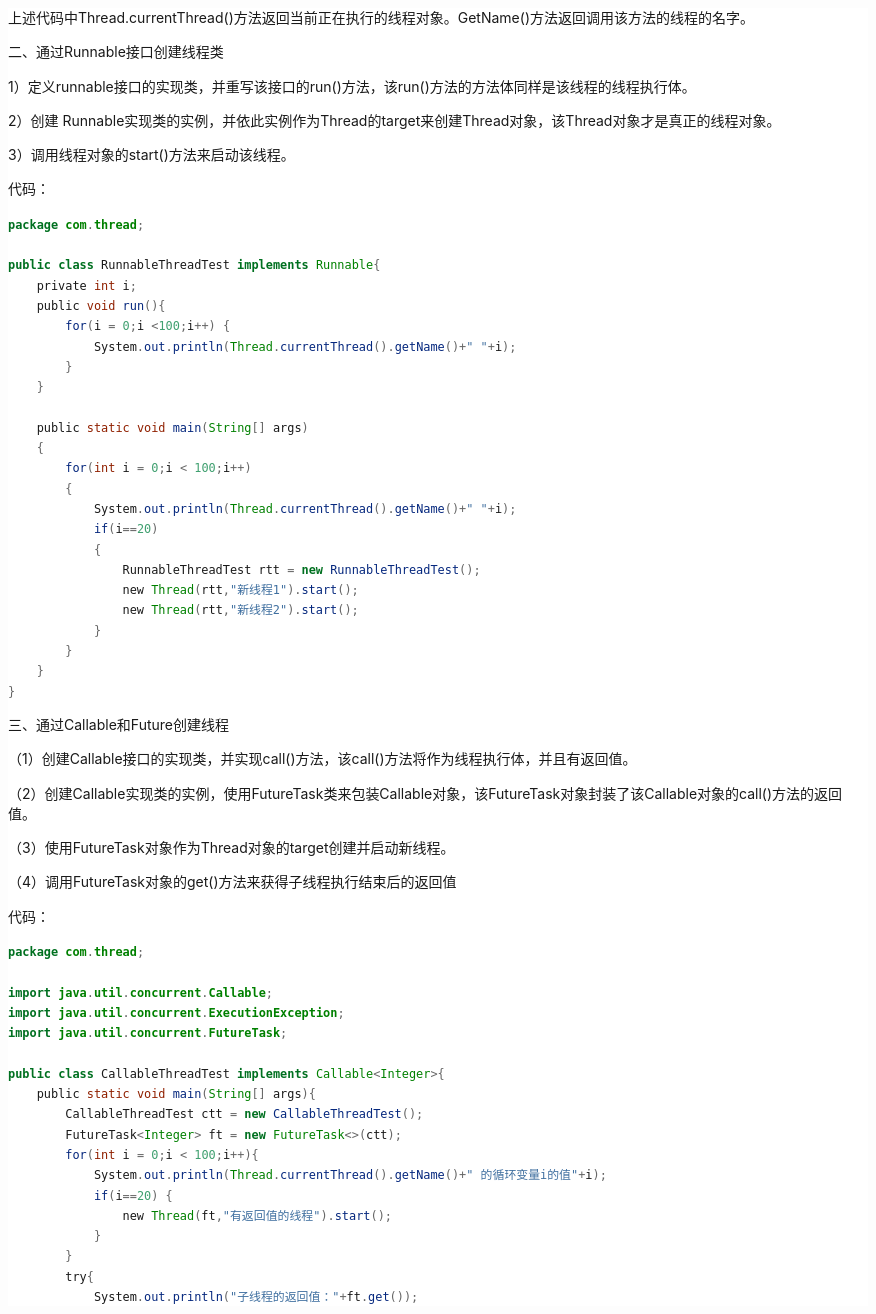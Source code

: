 上述代码中Thread.currentThread()方法返回当前正在执行的线程对象。GetName()方法返回调用该方法的线程的名字。

二、通过Runnable接口创建线程类

1）定义runnable接口的实现类，并重写该接口的run()方法，该run()方法的方法体同样是该线程的线程执行体。

2）创建 Runnable实现类的实例，并依此实例作为Thread的target来创建Thread对象，该Thread对象才是真正的线程对象。

3）调用线程对象的start()方法来启动该线程。

代码：

```java 
package com.thread;

public class RunnableThreadTest implements Runnable{
    private int i;
    public void run(){
        for(i = 0;i <100;i++) {
            System.out.println(Thread.currentThread().getName()+" "+i);
        }
    }

    public static void main(String[] args)
    {
        for(int i = 0;i < 100;i++)
        {
            System.out.println(Thread.currentThread().getName()+" "+i);
            if(i==20)
            {
                RunnableThreadTest rtt = new RunnableThreadTest();
                new Thread(rtt,"新线程1").start();
                new Thread(rtt,"新线程2").start();
            }
        }
    }
}
```

三、通过Callable和Future创建线程

（1）创建Callable接口的实现类，并实现call()方法，该call()方法将作为线程执行体，并且有返回值。

（2）创建Callable实现类的实例，使用FutureTask类来包装Callable对象，该FutureTask对象封装了该Callable对象的call()方法的返回值。

（3）使用FutureTask对象作为Thread对象的target创建并启动新线程。

（4）调用FutureTask对象的get()方法来获得子线程执行结束后的返回值

代码：

```java
package com.thread;

import java.util.concurrent.Callable;
import java.util.concurrent.ExecutionException;
import java.util.concurrent.FutureTask;

public class CallableThreadTest implements Callable<Integer>{
    public static void main(String[] args){
        CallableThreadTest ctt = new CallableThreadTest();
        FutureTask<Integer> ft = new FutureTask<>(ctt);
        for(int i = 0;i < 100;i++){
            System.out.println(Thread.currentThread().getName()+" 的循环变量i的值"+i);
            if(i==20) {
                new Thread(ft,"有返回值的线程").start();
            }
        }
        try{
            System.out.println("子线程的返回值："+ft.get());
```